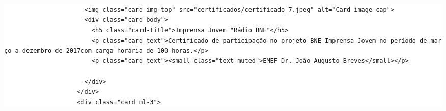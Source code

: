                           <img class="card-img-top" src="certificados/certificado_7.jpeg" alt="Card image cap">
                          <div class="card-body">
                            <h5 class="card-title">Imprensa Jovem "Rádio BNE"</h5>
                            <p class="card-text">Certificado de participação no projeto BNE Imprensa Jovem no período de março a dezembro de 2017com carga horária de 100 horas.</p>
                            <p class="card-text"><small class="text-muted">EMEF Dr. João Augusto Breves</small></p>
                            
                          </div>
                        </div>   
                        <div class="card ml-3"> 